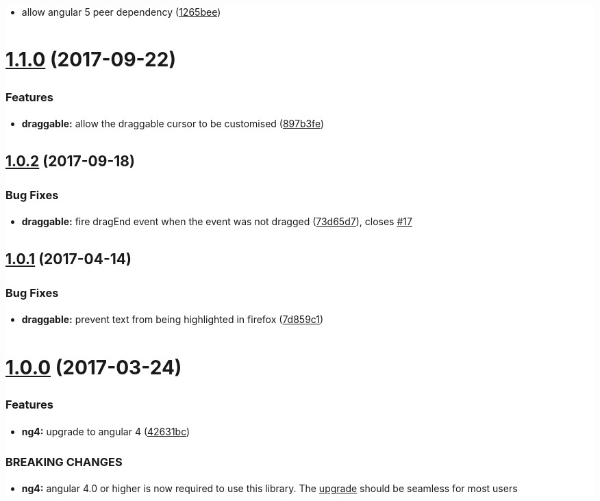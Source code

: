 * allow angular 5 peer dependency ([1265bee](https://github.com/mattlewis92/angular-draggable-droppable/commit/1265bee))

<a name="1.1.0"></a>

# [1.1.0](https://github.com/mattlewis92/angular-draggable-droppable/compare/v1.0.2...v1.1.0) (2017-09-22)

### Features

* **draggable:** allow the draggable cursor to be customised ([897b3fe](https://github.com/mattlewis92/angular-draggable-droppable/commit/897b3fe))

<a name="1.0.2"></a>

## [1.0.2](https://github.com/mattlewis92/angular-draggable-droppable/compare/v1.0.1...v1.0.2) (2017-09-18)

### Bug Fixes

* **draggable:** fire dragEnd event when the event was not dragged ([73d65d7](https://github.com/mattlewis92/angular-draggable-droppable/commit/73d65d7)), closes [#17](https://github.com/mattlewis92/angular-draggable-droppable/issues/17)

<a name="1.0.1"></a>

## [1.0.1](https://github.com/mattlewis92/angular-draggable-droppable/compare/v1.0.0...v1.0.1) (2017-04-14)

### Bug Fixes

* **draggable:** prevent text from being highlighted in firefox ([7d859c1](https://github.com/mattlewis92/angular-draggable-droppable/commit/7d859c1))

<a name="1.0.0"></a>

# [1.0.0](https://github.com/mattlewis92/angular-draggable-droppable/compare/v0.6.0...v1.0.0) (2017-03-24)

### Features

* **ng4:** upgrade to angular 4 ([42631bc](https://github.com/mattlewis92/angular-draggable-droppable/commit/42631bc))

### BREAKING CHANGES

* **ng4:** angular 4.0 or higher is now required to use this library. The [upgrade](http://angularjs.blogspot.co.uk/2017/03/angular-400-now-available.html) should be seamless for most users

<a name="0.6.0"></a>
